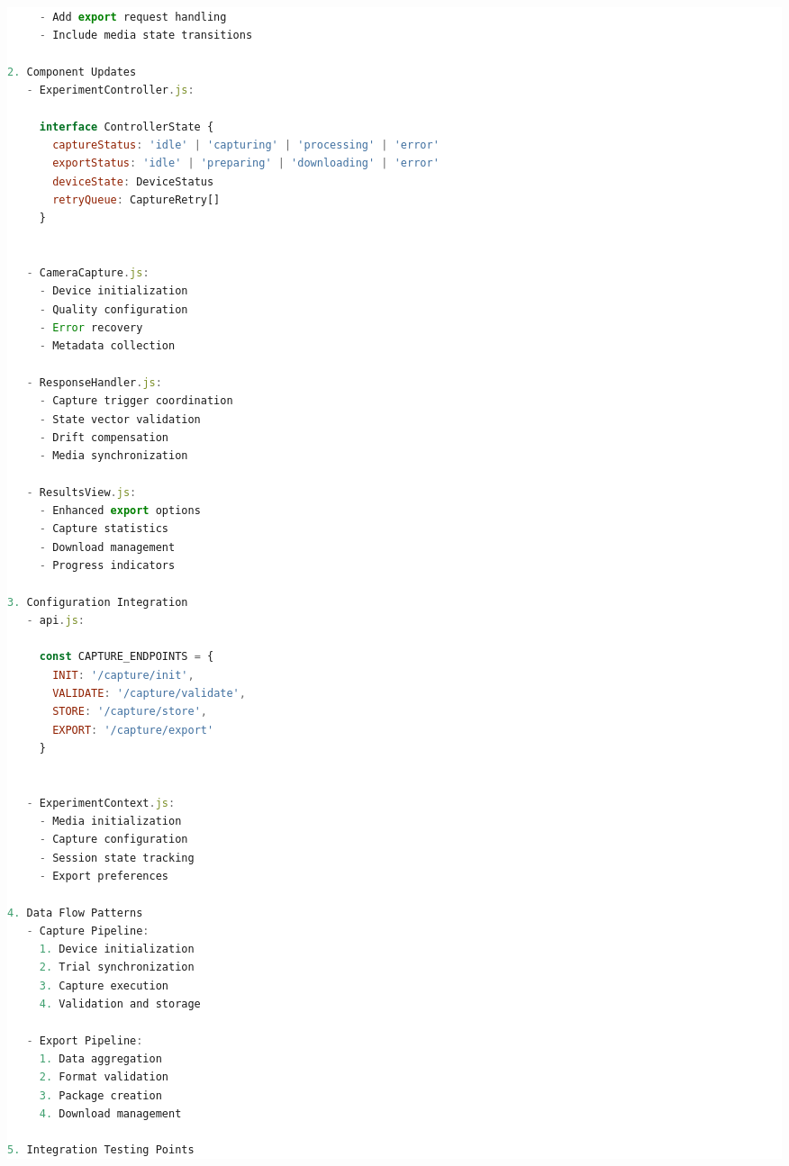 ```javascript
     - Add export request handling
     - Include media state transitions

2. Component Updates
   - ExperimentController.js:
     
     interface ControllerState {
       captureStatus: 'idle' | 'capturing' | 'processing' | 'error'
       exportStatus: 'idle' | 'preparing' | 'downloading' | 'error'
       deviceState: DeviceStatus
       retryQueue: CaptureRetry[]
     }
     
   
   - CameraCapture.js:
     - Device initialization
     - Quality configuration
     - Error recovery
     - Metadata collection

   - ResponseHandler.js:
     - Capture trigger coordination
     - State vector validation
     - Drift compensation
     - Media synchronization

   - ResultsView.js:
     - Enhanced export options
     - Capture statistics
     - Download management
     - Progress indicators

3. Configuration Integration
   - api.js:
     
     const CAPTURE_ENDPOINTS = {
       INIT: '/capture/init',
       VALIDATE: '/capture/validate',
       STORE: '/capture/store',
       EXPORT: '/capture/export'
     }
     
   
   - ExperimentContext.js:
     - Media initialization
     - Capture configuration
     - Session state tracking
     - Export preferences

4. Data Flow Patterns
   - Capture Pipeline:
     1. Device initialization
     2. Trial synchronization
     3. Capture execution
     4. Validation and storage
   
   - Export Pipeline:
     1. Data aggregation
     2. Format validation
     3. Package creation
     4. Download management

5. Integration Testing Points
```